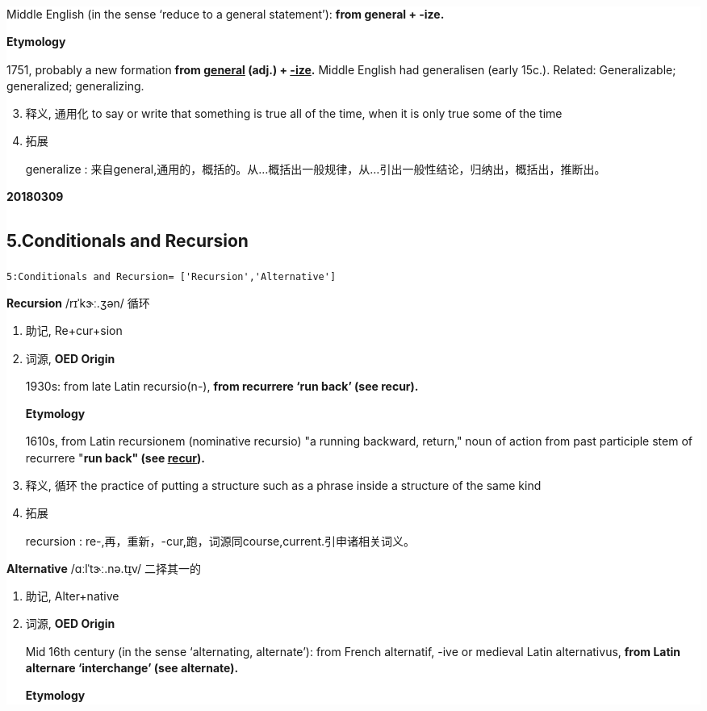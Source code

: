    Middle English (in the sense ‘reduce to a general statement’): **from general + -ize.**

   **Etymology**

   1751, probably a new formation **from [general](https://www.etymonline.com/word/general?ref=etymonline_crossreference) (adj.) + [-ize](https://www.etymonline.com/word/-ize?ref=etymonline_crossreference).** Middle English had generalisen (early 15c.). Related: Generalizable; generalized; generalizing.

3. 释义,
   通用化 to say or write that something is true all of the time, when it is only true some of the time

4. 拓展

   generalize : 来自general,通用的，概括的。从…概括出一般规律，从…引出一般性结论，归纳出，概括出，推断出。



**20180309**

## 5.Conditionals and Recursion

```
5:Conditionals and Recursion= ['Recursion','Alternative']
```

**Recursion** /rɪˈkɝː.ʒən/ 循环

1. 助记,
   Re+cur+sion

2. 词源,
   **OED Origin**

   1930s: from late Latin recursio(n-), **from recurrere ‘run back’ (see recur).**

   **Etymology**

   1610s, from Latin recursionem (nominative recursio) "a running backward, return," noun of action from past participle stem of recurrere "**run back" (see [recur](https://www.etymonline.com/word/recur?ref=etymonline_crossreference)).**

3. 释义,
   循环 the practice of putting a structure such as a phrase inside a structure of the same kind

4. 拓展

   recursion : re-,再，重新，-cur,跑，词源同course,current.引申诸相关词义。

**Alternative**  /ɑːlˈtɝː.nə.t̬ɪv/ 二择其一的

1. 助记,
   Alter+native

2. 词源,
   **OED Origin**

   Mid 16th century (in the sense ‘alternating, alternate’): from French alternatif, -ive or medieval Latin alternativus, **from Latin alternare ‘interchange’ (see alternate).**

   **Etymology**
